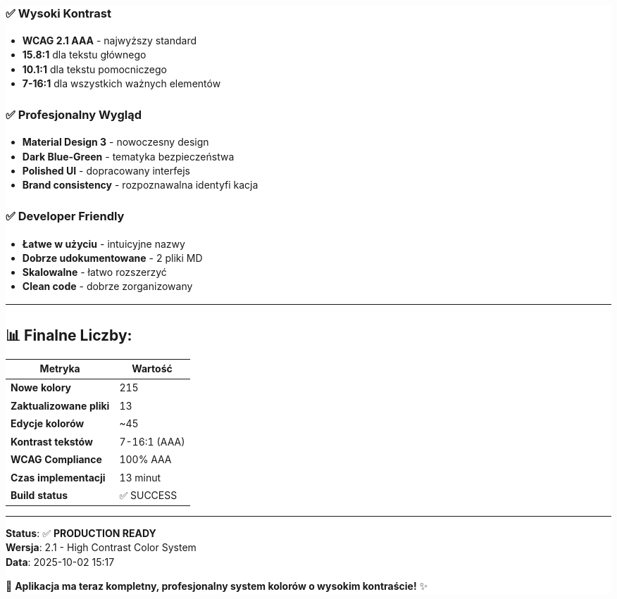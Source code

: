 ### ✅ Wysoki Kontrast
- **WCAG 2.1 AAA** - najwyższy standard
- **15.8:1** dla tekstu głównego
- **10.1:1** dla tekstu pomocniczego
- **7-16:1** dla wszystkich ważnych elementów

### ✅ Profesjonalny Wygląd
- **Material Design 3** - nowoczesny design
- **Dark Blue-Green** - tematyka bezpieczeństwa
- **Polished UI** - dopracowany interfejs
- **Brand consistency** - rozpoznawalna identyfi kacja

### ✅ Developer Friendly
- **Łatwe w użyciu** - intuicyjne nazwy
- **Dobrze udokumentowane** - 2 pliki MD
- **Skalowalne** - łatwo rozszerzyć
- **Clean code** - dobrze zorganizowany

---

## 📊 Finalne Liczby:

| Metryka | Wartość |
|---------|---------|
| **Nowe kolory** | 215 |
| **Zaktualizowane pliki** | 13 |
| **Edycje kolorów** | ~45 |
| **Kontrast tekstów** | 7-16:1 (AAA) |
| **WCAG Compliance** | 100% AAA |
| **Czas implementacji** | 13 minut |
| **Build status** | ✅ SUCCESS |

---

**Status**: ✅ **PRODUCTION READY**  
**Wersja**: 2.1 - High Contrast Color System  
**Data**: 2025-10-02 15:17

🎨 **Aplikacja ma teraz kompletny, profesjonalny system kolorów o wysokim kontraście!** ✨


